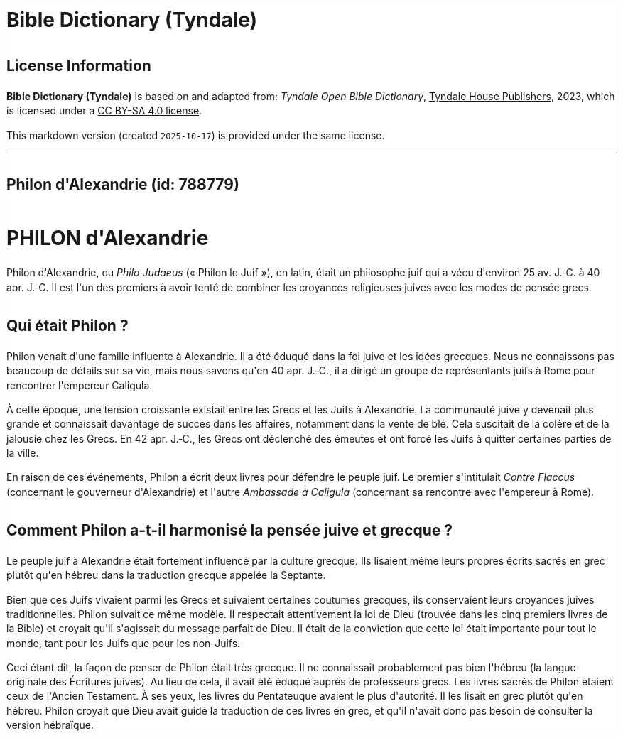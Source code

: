 # Bible Dictionary (Tyndale)

## License Information

**Bible Dictionary (Tyndale)** is based on and adapted from: _Tyndale Open Bible Dictionary_, [Tyndale House Publishers](https://tyndaleopenresources.com/), 2023, which is licensed under a [CC BY-SA 4.0 license](https://creativecommons.org/licenses/by-sa/4.0/legalcode.en).

This markdown version (created `2025-10-17`) is provided under the same license.



--------------------------------

## Philon d'Alexandrie (id: 788779)

PHILON d'Alexandrie
===================

Philon d'Alexandrie, ou *Philo Judaeus* (« Philon le Juif »), en latin, était un philosophe juif qui a vécu d'environ 25 av. J.‑C. à 40 apr. J.‑C. Il est l'un des premiers à avoir tenté de combiner les croyances religieuses juives avec les modes de pensée grecs.

Qui était Philon ?
------------------

Philon venait d'une famille influente à Alexandrie. Il a été éduqué dans la foi juive et les idées grecques. Nous ne connaissons pas beaucoup de détails sur sa vie, mais nous savons qu'en 40 apr. J.‑C., il a dirigé un groupe de représentants juifs à Rome pour rencontrer l'empereur Caligula.

À cette époque, une tension croissante existait entre les Grecs et les Juifs à Alexandrie. La communauté juive y devenait plus grande et connaissait davantage de succès dans les affaires, notamment dans la vente de blé. Cela suscitait de la colère et de la jalousie chez les Grecs. En 42 apr. J.‑C., les Grecs ont déclenché des émeutes et ont forcé les Juifs à quitter certaines parties de la ville.

En raison de ces événements, Philon a écrit deux livres pour défendre le peuple juif. Le premier s'intitulait *Contre Flaccus* (concernant le gouverneur d'Alexandrie) et l'autre *Ambassade à Caligula* (concernant sa rencontre avec l'empereur à Rome).

Comment Philon a\-t\-il harmonisé la pensée juive et grecque ?
--------------------------------------------------------------

Le peuple juif à Alexandrie était fortement influencé par la culture grecque. Ils lisaient même leurs propres écrits sacrés en grec plutôt qu'en hébreu dans la traduction grecque appelée la Septante.

Bien que ces Juifs vivaient parmi les Grecs et suivaient certaines coutumes grecques, ils conservaient leurs croyances juives traditionnelles. Philon suivait ce même modèle. Il respectait attentivement la loi de Dieu (trouvée dans les cinq premiers livres de la Bible) et croyait qu'il s'agissait du message parfait de Dieu. Il était de la conviction que cette loi était importante pour tout le monde, tant pour les Juifs que pour les non\-Juifs.

Ceci étant dit, la façon de penser de Philon était très grecque. Il ne connaissait probablement pas bien l'hébreu (la langue originale des Écritures juives). Au lieu de cela, il avait été éduqué auprès de professeurs grecs. Les livres sacrés de Philon étaient ceux de l'Ancien Testament. À ses yeux, les livres du Pentateuque avaient le plus d'autorité. Il les lisait en grec plutôt qu'en hébreu. Philon croyait que Dieu avait guidé la traduction de ces livres en grec, et qu'il n'avait donc pas besoin de consulter la version hébraïque.
